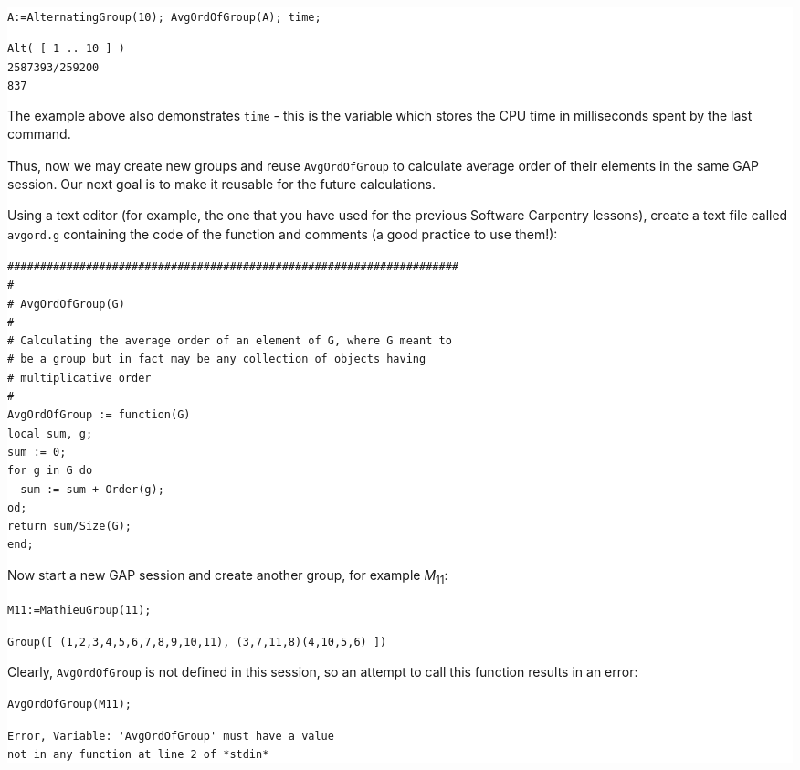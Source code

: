 ~~~ {.gap}
A:=AlternatingGroup(10); AvgOrdOfGroup(A); time;
~~~

~~~{.output}
Alt( [ 1 .. 10 ] )
2587393/259200
837
~~~

The example above also demonstrates `time` - this is the variable which stores
the CPU time in milliseconds spent by the last command.

Thus, now we may create new groups and reuse `AvgOrdOfGroup` to calculate average
order of their elements in the same GAP session. Our next goal is to make it
reusable for the future calculations.

Using a text editor (for example, the one that you have used for the previous
Software Carpentry lessons), create a text file called `avgord.g` containing
the code of the function and comments (a good practice to use them!):

~~~ {.gap}
#####################################################################
#
# AvgOrdOfGroup(G)
#
# Calculating the average order of an element of G, where G meant to
# be a group but in fact may be any collection of objects having
# multiplicative order
#
AvgOrdOfGroup := function(G)
local sum, g;
sum := 0;
for g in G do
  sum := sum + Order(g);
od;
return sum/Size(G);
end;
~~~

Now start a new GAP session and create another group, for example $M_{11}$:

~~~ {.gap}
M11:=MathieuGroup(11);
~~~

~~~ {.output}
Group([ (1,2,3,4,5,6,7,8,9,10,11), (3,7,11,8)(4,10,5,6) ])
~~~

Clearly, `AvgOrdOfGroup` is not defined in this session, so an attempt to
call this function results in an error:

~~~ {.gap}
AvgOrdOfGroup(M11);
~~~

~~~ {.error}
Error, Variable: 'AvgOrdOfGroup' must have a value
not in any function at line 2 of *stdin*
~~~
